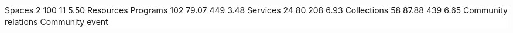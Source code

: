 </tr>

<tr>

<td style="text-align:left;">Spaces</td>

<td style="text-align:center;">2</td>

<td style="text-align:center;">100</td>

<td style="text-align:center;">11</td>

<td style="text-align:center;">5.50</td>

</tr>

<tr>

<td rowspan="3">Resources</td>

<td style="text-align:left;">Programs</td>

<td style="text-align:center;">102</td>

<td style="text-align:center;">79.07</td>

<td style="text-align:center;">449</td>

<td style="text-align:center;">3.48</td>

</tr>

<tr>

<td style="text-align:left;">Services</td>

<td style="text-align:center;">24</td>

<td style="text-align:center;">80</td>

<td style="text-align:center;">208</td>

<td style="text-align:center;">6.93</td>

</tr>

<tr>

<td style="text-align:left;">Collections</td>

<td style="text-align:center;">58</td>

<td style="text-align:center;">87.88</td>

<td style="text-align:center;">439</td>

<td style="text-align:center;">6.65</td>

</tr>

<tr>

<td rowspan="2">Community relations</td>

<td style="text-align:left;">Community event</td>
